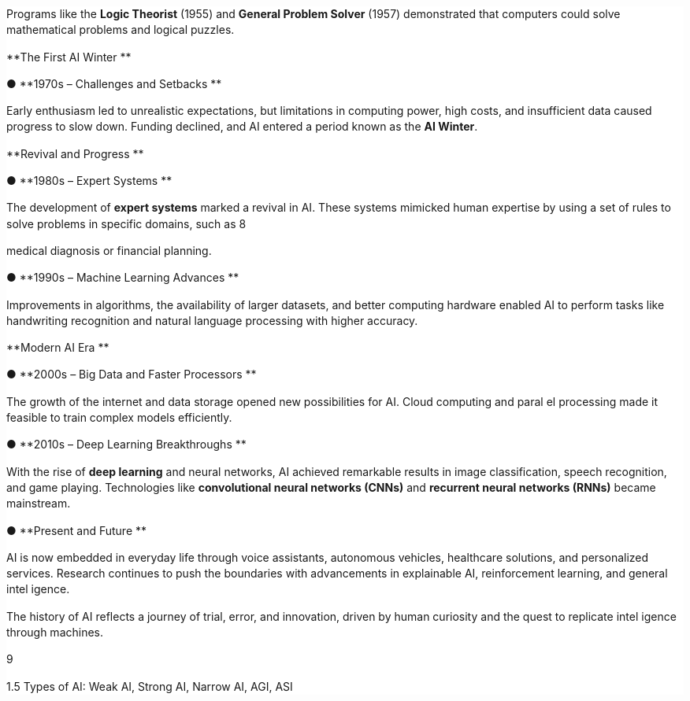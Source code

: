 Programs like the **Logic Theorist** \(1955\) and **General Problem Solver** \(1957\) demonstrated that computers could solve mathematical problems and logical puzzles. 



**The First AI Winter **

● **1970s – Challenges and Setbacks **

Early enthusiasm led to unrealistic expectations, but limitations in computing power, high costs, and insufficient data caused progress to slow down. Funding declined, and AI entered a period known as the **AI Winter**. 



**Revival and Progress **

● **1980s – Expert Systems **

The development of **expert systems** marked a revival in AI. These systems mimicked human expertise by using a set of rules to solve problems in specific domains, such as 8 

medical diagnosis or financial planning. 



● **1990s – Machine Learning Advances **

Improvements in algorithms, the availability of larger datasets, and better computing hardware enabled AI to perform tasks like handwriting recognition and natural language processing with higher accuracy. 



**Modern AI Era **

● **2000s – Big Data and Faster Processors **

The growth of the internet and data storage opened new possibilities for AI. Cloud computing and paral el processing made it feasible to train complex models efficiently. 



● **2010s – Deep Learning Breakthroughs **

With the rise of **deep learning** and neural networks, AI achieved remarkable results in image classification, speech recognition, and game playing. Technologies like **convolutional neural networks \(CNNs\)** and **recurrent neural networks \(RNNs\)** became mainstream. 



● **Present and Future **

AI is now embedded in everyday life through voice assistants, autonomous vehicles, healthcare solutions, and personalized services. Research continues to push the boundaries with advancements in explainable AI, reinforcement learning, and general intel igence. 

The history of AI reflects a journey of trial, error, and innovation, driven by human curiosity and the quest to replicate intel igence through machines. 





9 

1.5 Types of AI: Weak AI, Strong AI, Narrow AI, AGI, ASI 
